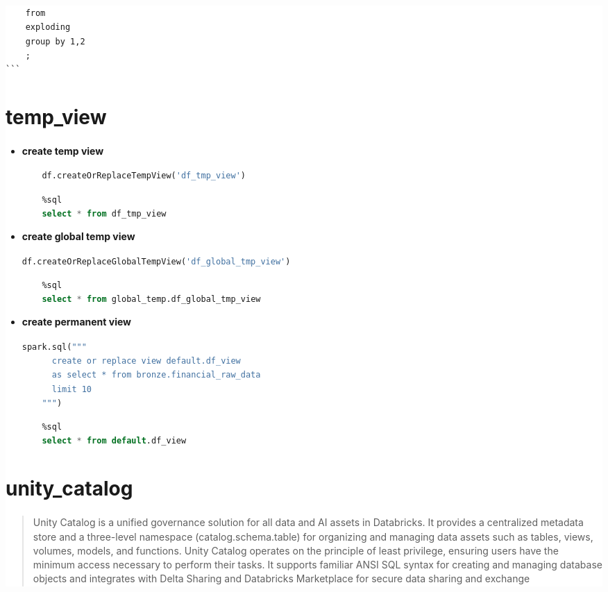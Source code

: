         from
        exploding
        group by 1,2 
        ;
    ```

# temp_view

- **create temp view** 

    ```python
        df.createOrReplaceTempView('df_tmp_view') 
    ```

    ```sql 
        %sql
        select * from df_tmp_view 
    ```

- **create global temp view**

    ```python
    df.createOrReplaceGlobalTempView('df_global_tmp_view') 
    ```

    ```sql 
        %sql
        select * from global_temp.df_global_tmp_view
    ```

- **create permanent view**
    
    ```python
    spark.sql("""
          create or replace view default.df_view 
          as select * from bronze.financial_raw_data 
          limit 10
        """)
    ```

    ```sql 
        %sql
        select * from default.df_view
    ```


# unity_catalog

>
> Unity Catalog is a unified governance solution for all data and AI assets in Databricks. It provides a centralized metadata store and a three-level namespace (catalog.schema.table) for organizing and managing data assets such as tables, views, volumes, models, and functions. Unity Catalog operates on the principle of least privilege, ensuring users have the minimum access necessary to perform their tasks. It supports familiar ANSI SQL syntax for creating and managing database objects and integrates with Delta Sharing and Databricks Marketplace for secure data sharing and exchange
> 